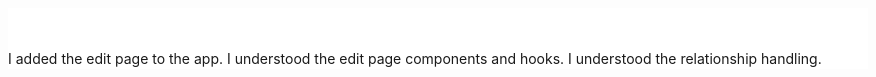 
<br/>
<br/>

<Checklist>

<ChecklistItem id="add-edit-page-mui">
I added the edit page to the app.
</ChecklistItem>
<ChecklistItem id="add-edit-page-mui-2">
I understood the edit page components and hooks.
</ChecklistItem>
<ChecklistItem id="add-edit-page-mui-3">
I understood the relationship handling.
</ChecklistItem>

</Checklist>

